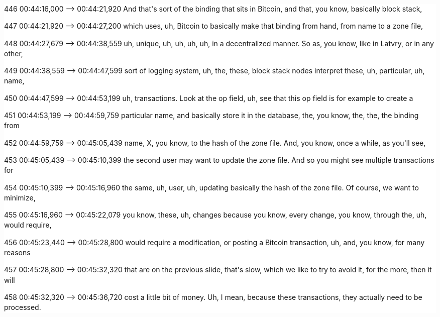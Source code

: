 446
00:44:16,000 --> 00:44:21,920
And that's sort of the binding that sits in Bitcoin, and that, you know, basically block stack,

447
00:44:21,920 --> 00:44:27,200
which uses, uh, Bitcoin to basically make that binding from hand, from name to a zone file,

448
00:44:27,679 --> 00:44:38,559
uh, unique, uh, uh, uh, uh, in a decentralized manner. So as, you know, like in Latvry, or in any other,

449
00:44:38,559 --> 00:44:47,599
sort of logging system, uh, the, these, block stack nodes interpret these, uh, particular, uh, name,

450
00:44:47,599 --> 00:44:53,199
uh, transactions. Look at the op field, uh, see that this op field is for example to create a

451
00:44:53,199 --> 00:44:59,759
particular name, and basically store it in the database, the, you know, the, the, the binding from

452
00:44:59,759 --> 00:45:05,439
name, X, you know, to the hash of the zone file. And, you know, once a while, as you'll see,

453
00:45:05,439 --> 00:45:10,399
the second user may want to update the zone file. And so you might see multiple transactions for

454
00:45:10,399 --> 00:45:16,960
the same, uh, user, uh, updating basically the hash of the zone file. Of course, we want to minimize,

455
00:45:16,960 --> 00:45:22,079
you know, these, uh, changes because you know, every change, you know, through the, uh, would require,

456
00:45:23,440 --> 00:45:28,800
would require a modification, or posting a Bitcoin transaction, uh, and, you know, for many reasons

457
00:45:28,800 --> 00:45:32,320
that are on the previous slide, that's slow, which we like to try to avoid it, for the more, then it will

458
00:45:32,320 --> 00:45:36,720
cost a little bit of money. Uh, I mean, because these transactions, they actually need to be processed.
